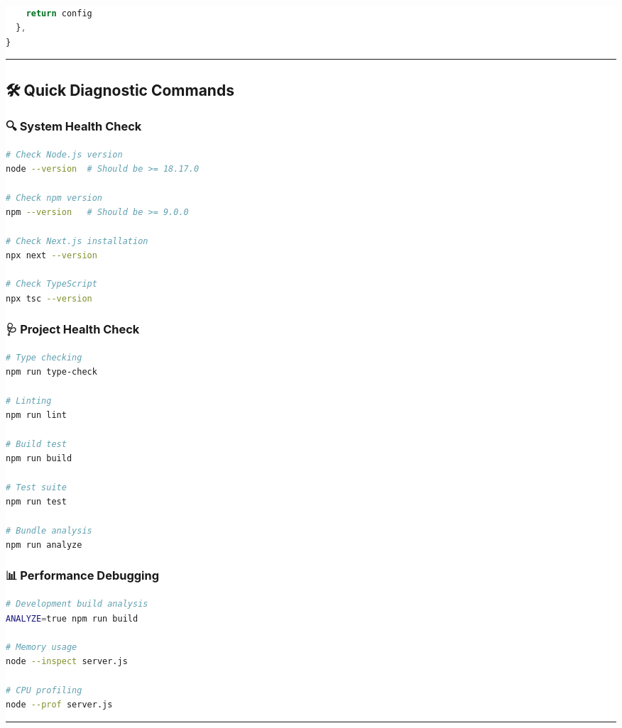 ```javascript
    return config
  },
}
```

---

## 🛠️ **Quick Diagnostic Commands**

### 🔍 **System Health Check**
```bash
# Check Node.js version
node --version  # Should be >= 18.17.0

# Check npm version
npm --version   # Should be >= 9.0.0

# Check Next.js installation
npx next --version

# Check TypeScript
npx tsc --version
```

### 🩺 **Project Health Check**
```bash
# Type checking
npm run type-check

# Linting
npm run lint

# Build test
npm run build

# Test suite
npm run test

# Bundle analysis
npm run analyze
```

### 📊 **Performance Debugging**
```bash
# Development build analysis
ANALYZE=true npm run build

# Memory usage
node --inspect server.js

# CPU profiling
node --prof server.js
```

---